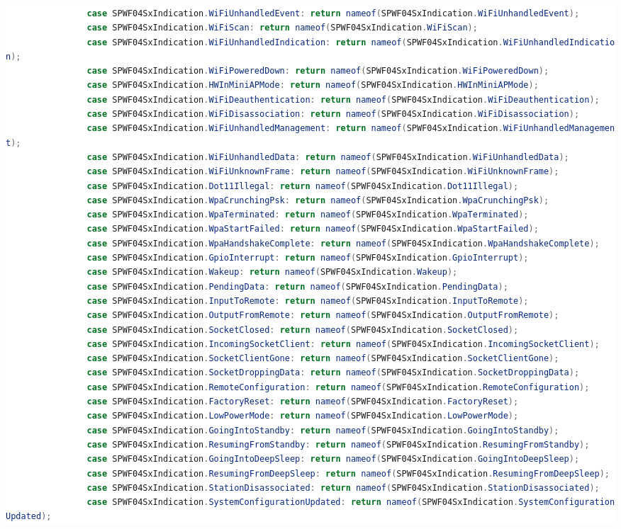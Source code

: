 ```csharp
                case SPWF04SxIndication.WiFiUnhandledEvent: return nameof(SPWF04SxIndication.WiFiUnhandledEvent);
                case SPWF04SxIndication.WiFiScan: return nameof(SPWF04SxIndication.WiFiScan);
                case SPWF04SxIndication.WiFiUnhandledIndication: return nameof(SPWF04SxIndication.WiFiUnhandledIndication);
                case SPWF04SxIndication.WiFiPoweredDown: return nameof(SPWF04SxIndication.WiFiPoweredDown);
                case SPWF04SxIndication.HWInMiniAPMode: return nameof(SPWF04SxIndication.HWInMiniAPMode);
                case SPWF04SxIndication.WiFiDeauthentication: return nameof(SPWF04SxIndication.WiFiDeauthentication);
                case SPWF04SxIndication.WiFiDisassociation: return nameof(SPWF04SxIndication.WiFiDisassociation);
                case SPWF04SxIndication.WiFiUnhandledManagement: return nameof(SPWF04SxIndication.WiFiUnhandledManagement);
                case SPWF04SxIndication.WiFiUnhandledData: return nameof(SPWF04SxIndication.WiFiUnhandledData);
                case SPWF04SxIndication.WiFiUnknownFrame: return nameof(SPWF04SxIndication.WiFiUnknownFrame);
                case SPWF04SxIndication.Dot11Illegal: return nameof(SPWF04SxIndication.Dot11Illegal);
                case SPWF04SxIndication.WpaCrunchingPsk: return nameof(SPWF04SxIndication.WpaCrunchingPsk);
                case SPWF04SxIndication.WpaTerminated: return nameof(SPWF04SxIndication.WpaTerminated);
                case SPWF04SxIndication.WpaStartFailed: return nameof(SPWF04SxIndication.WpaStartFailed);
                case SPWF04SxIndication.WpaHandshakeComplete: return nameof(SPWF04SxIndication.WpaHandshakeComplete);
                case SPWF04SxIndication.GpioInterrupt: return nameof(SPWF04SxIndication.GpioInterrupt);
                case SPWF04SxIndication.Wakeup: return nameof(SPWF04SxIndication.Wakeup);
                case SPWF04SxIndication.PendingData: return nameof(SPWF04SxIndication.PendingData);
                case SPWF04SxIndication.InputToRemote: return nameof(SPWF04SxIndication.InputToRemote);
                case SPWF04SxIndication.OutputFromRemote: return nameof(SPWF04SxIndication.OutputFromRemote);
                case SPWF04SxIndication.SocketClosed: return nameof(SPWF04SxIndication.SocketClosed);
                case SPWF04SxIndication.IncomingSocketClient: return nameof(SPWF04SxIndication.IncomingSocketClient);
                case SPWF04SxIndication.SocketClientGone: return nameof(SPWF04SxIndication.SocketClientGone);
                case SPWF04SxIndication.SocketDroppingData: return nameof(SPWF04SxIndication.SocketDroppingData);
                case SPWF04SxIndication.RemoteConfiguration: return nameof(SPWF04SxIndication.RemoteConfiguration);
                case SPWF04SxIndication.FactoryReset: return nameof(SPWF04SxIndication.FactoryReset);
                case SPWF04SxIndication.LowPowerMode: return nameof(SPWF04SxIndication.LowPowerMode);
                case SPWF04SxIndication.GoingIntoStandby: return nameof(SPWF04SxIndication.GoingIntoStandby);
                case SPWF04SxIndication.ResumingFromStandby: return nameof(SPWF04SxIndication.ResumingFromStandby);
                case SPWF04SxIndication.GoingIntoDeepSleep: return nameof(SPWF04SxIndication.GoingIntoDeepSleep);
                case SPWF04SxIndication.ResumingFromDeepSleep: return nameof(SPWF04SxIndication.ResumingFromDeepSleep);
                case SPWF04SxIndication.StationDisassociated: return nameof(SPWF04SxIndication.StationDisassociated);
                case SPWF04SxIndication.SystemConfigurationUpdated: return nameof(SPWF04SxIndication.SystemConfigurationUpdated);
```